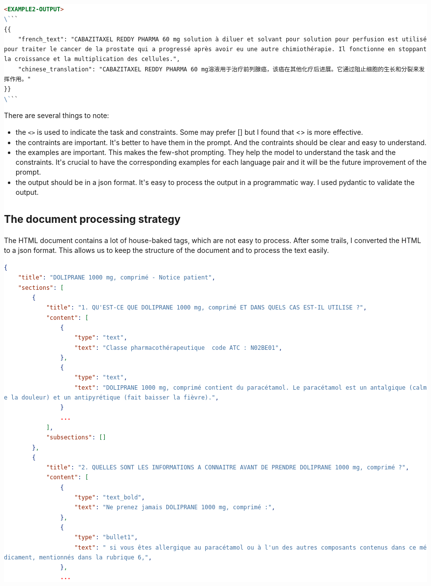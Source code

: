 ```markdown
<EXAMPLE2-OUTPUT>
\```
{{
    "french_text": "CABAZITAXEL REDDY PHARMA 60 mg solution à diluer et solvant pour solution pour perfusion est utilisé pour traiter le cancer de la prostate qui a progressé après avoir eu une autre chimiothérapie. Il fonctionne en stoppant la croissance et la multiplication des cellules.",
    "chinese_translation": "CABAZITAXEL REDDY PHARMA 60 mg溶液用于治疗前列腺癌，该癌在其他化疗后进展。它通过阻止细胞的生长和分裂来发挥作用。"
}}
\```
```

There are several things to note:   
- the `<>` is used to indicate the task and constraints. Some may prefer [] but I found that <> is more effective.  
- the contraints are important. It's better to have them in the prompt. And the contraints should be clear and easy to understand. 
- the examples are important. This makes the few-shot prompting. They help the model to understand the task and the constraints. It's crucial to have the corresponding examples for each language pair and it will be the future improvement of the prompt.
- the output should be in a json format. It's easy to process the output in a programmatic way. I used pydantic to validate the output.

## The document processing strategy  
The HTML document contains a lot of house-baked tags, which are not easy to process. After some trails, I converted the HTML to a json format. This allows us to keep the structure of the document and to process the text easily. 

```json
{
    "title": "DOLIPRANE 1000 mg, comprimé - Notice patient",
    "sections": [
        {
            "title": "1. QU'EST-CE QUE DOLIPRANE 1000 mg, comprimé ET DANS QUELS CAS EST-IL UTILISE ?",
            "content": [
                {
                    "type": "text",
                    "text": "Classe pharmacothérapeutique  code ATC : N02BE01",
                },
                {
                    "type": "text",
                    "text": "DOLIPRANE 1000 mg, comprimé contient du paracétamol. Le paracétamol est un antalgique (calme la douleur) et un antipyrétique (fait baisser la fièvre).",
                }
                ...
            ],
            "subsections": []
        },
        {
            "title": "2. QUELLES SONT LES INFORMATIONS A CONNAITRE AVANT DE PRENDRE DOLIPRANE 1000 mg, comprimé ?",
            "content": [
                {
                    "type": "text_bold",
                    "text": "Ne prenez jamais DOLIPRANE 1000 mg, comprimé :",
                },
                {
                    "type": "bullet1",
                    "text": " si vous êtes allergique au paracétamol ou à l'un des autres composants contenus dans ce médicament, mentionnés dans la rubrique 6,",
                },
                ...
```